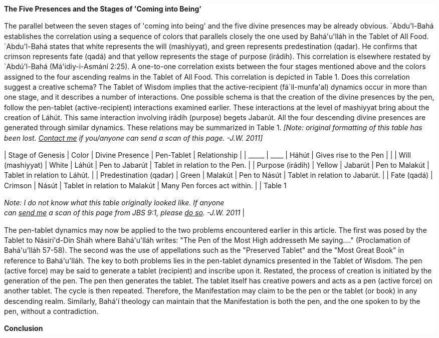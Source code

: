   
**The Five Presences and the Stages of 'Coming into Being'**  
  
The parallel between the seven stages of 'coming into being' and the five divine presences may be already obvious. \`Abdu'l-Bahá establishes the correlation using a sequence of colors that parallels closely the one used by Bahá'u'lláh in the Tablet of All Food. \`Abdu'l-Bahá states that white represents the will (mashiyyat), and green represents predestination (qadar). He confirms that crimson represents fate (qadá) and that yellow represents the stage of purpose (irádih). This correlation is elsewhere restated by \`Abdú'l-Bahá (Má'idiy-i-Asmání 2:25). A one-to-one correlation exists between the four stages mentioned above and the colors assigned to the four ascending realms in the Tablet of All Food. This correlation is depicted in Table 1. Does this correlation suggest a creative schema? The Tablet of Wisdom implies that the active-recipient (fá\`il-munfa'al) dynamics occur in more than one stage, and it describes a number of interactions. One possible schema is that the creation of the divine presences by the pen, follow the pen-tablet (active-recipient) interactions examined earlier. These interactions at the level of mashiyyat bring about the creation of Láhút. This same interaction involving irádih (purpose) begets Jabarút. All the four descending divine presences are generated through similar dynamics. These relations may be summarized in Table 1. _\[Note: original formatting of this table has been lost. [Contact me](https://bahai-library.com/contact) if you/anyone can send a scan of this page. -J.W. 2011\]_  
  

| Stage of Genesis | Color | Divine Presence | Pen-Tablet | Relationship |
| \_\_\_\_\_ | \_\_\_\_ | Háhút | Gives rise to the Pen |  |
| Will (mashiyyat) | White | Láhút | Pen to Jabarút | Tablet in relation to the Pen. |
| Purpose (irádih) | Yellow | Jabarút | Pen to Malakút | Tablet in relation to Láhút. |
| Predestination (qadar) | Green | Malakút | Pen to Násút | Tablet in relation to Jabarút. |
| Fate (qadá) | Crimson | Násút | Tablet in relation to Malakút | Many Pen forces act within. |
| Table 1  
  
_Note: I do not know what this table originally looked like. If anyone_  
_can [send me](https://bahai-library.com/contact) a scan of this page from _JBS_ 9:1, please [do so](https://bahai-library.com/contact). -J.W. 2011_ |

  
  
The pen-tablet dynamics may now be applied to the two problems encountered earlier in this article. The first was posed by the Tablet to Násiri'd-Din Sháh where Bahá'u'lláh writes: "The Pen of the Most High addresseth Me saying...." (Proclamation of Bahá'u'lláh 57-58). The second was the use of appellations such as the "Preserved Tablet" and the "Most Great Book" in reference to Bahá'u'lláh. The key to both problems lies in the pen-tablet dynamics presented in the Tablet of Wisdom. The pen (active force) may be said to generate a tablet (recipient) and inscribe upon it. Restated, the process of creation is initiated by the generation of the pen. The pen then generates the tablet. The tablet itself has creative powers and acts as a pen (active force) on another tablet. The cycle is then repeated. Therefore, the Manifestation may claim to be the pen or the tablet (or book) in any descending realm. Similarly, Bahá'í theology can maintain that the Manifestation is both the pen, and the one spoken to by the pen, without a contradiction.  
  
**Conclusion**  
  